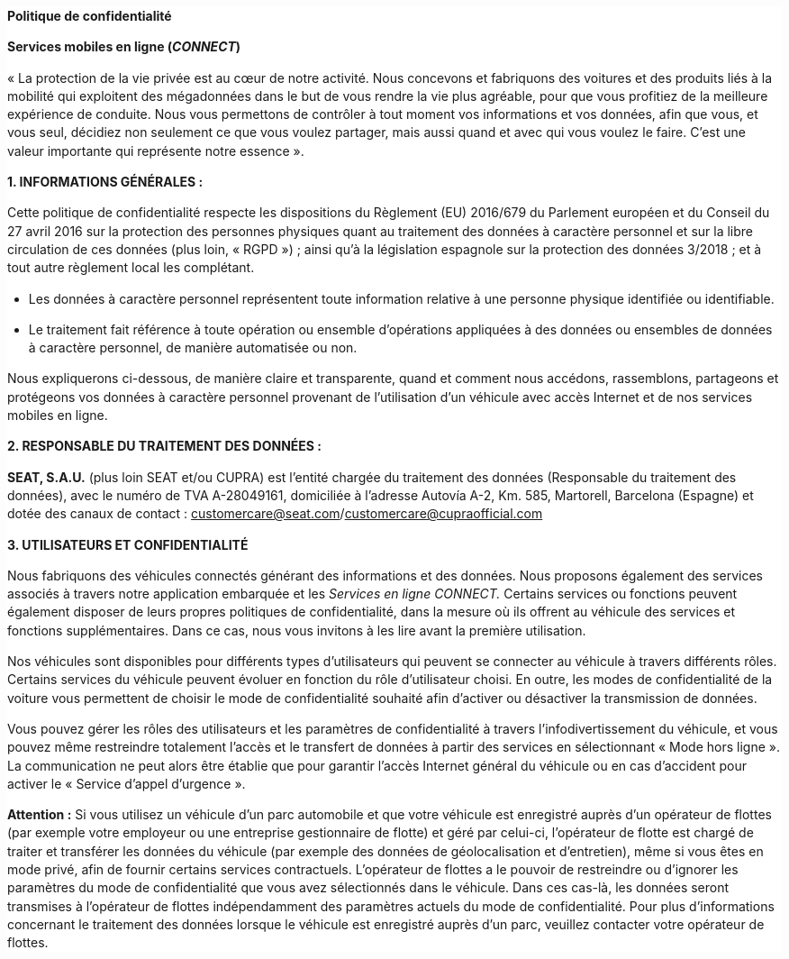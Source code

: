 **Politique de confidentialité**

**Services mobiles en ligne (_CONNECT_)**

« La protection de la vie privée est au cœur de notre activité. Nous concevons et fabriquons des voitures et des produits liés à la mobilité qui exploitent des mégadonnées dans le but de vous rendre la vie plus agréable, pour que vous profitiez de la meilleure expérience de conduite. Nous vous permettons de contrôler à tout moment vos informations et vos données, afin que vous, et vous seul, décidiez non seulement ce que vous voulez partager, mais aussi quand et avec qui vous voulez le faire. C’est une valeur importante qui représente notre essence ».

**1\. INFORMATIONS GÉNÉRALES :**

Cette politique de confidentialité respecte les dispositions du Règlement (EU) 2016/679 du Parlement européen et du Conseil du 27 avril 2016 sur la protection des personnes physiques quant au traitement des données à caractère personnel et sur la libre circulation de ces données (plus loin, « RGPD ») ; ainsi qu’à la législation espagnole sur la protection des données 3/2018 ; et à tout autre règlement local les complétant.

* Les données à caractère personnel représentent toute information relative à une personne physique identifiée ou identifiable.
    
* Le traitement fait référence à toute opération ou ensemble d’opérations appliquées à des données ou ensembles de données à caractère personnel, de manière automatisée ou non.
    

Nous expliquerons ci-dessous, de manière claire et transparente, quand et comment nous accédons, rassemblons, partageons et protégeons vos données à caractère personnel provenant de l’utilisation d’un véhicule avec accès Internet et de nos services mobiles en ligne.

**2\. RESPONSABLE DU TRAITEMENT DES DONNÉES :**

**SEAT, S.A.U.** (plus loin SEAT et/ou CUPRA) est l’entité chargée du traitement des données (Responsable du traitement des données), avec le numéro de TVA A-28049161, domiciliée à l’adresse Autovía A-2, Km. 585, Martorell, Barcelona (Espagne) et dotée des canaux de contact : [customercare@seat.com](mailto:customercare@seat.com)/[customercare@cupraofficial.com](mailto:customercare@cupraofficial.com)

**3\. UTILISATEURS ET CONFIDENTIALITÉ**

Nous fabriquons des véhicules connectés générant des informations et des données. Nous proposons également des services associés à travers notre application embarquée et les _Services en ligne CONNECT._ Certains services ou fonctions peuvent également disposer de leurs propres politiques de confidentialité, dans la mesure où ils offrent au véhicule des services et fonctions supplémentaires. Dans ce cas, nous vous invitons à les lire avant la première utilisation.

Nos véhicules sont disponibles pour différents types d’utilisateurs qui peuvent se connecter au véhicule à travers différents rôles. Certains services du véhicule peuvent évoluer en fonction du rôle d’utilisateur choisi. En outre, les modes de confidentialité de la voiture vous permettent de choisir le mode de confidentialité souhaité afin d’activer ou désactiver la transmission de données.

Vous pouvez gérer les rôles des utilisateurs et les paramètres de confidentialité à travers l’infodivertissement du véhicule, et vous pouvez même restreindre totalement l’accès et le transfert de données à partir des services en sélectionnant « Mode hors ligne ». La communication ne peut alors être établie que pour garantir l’accès Internet général du véhicule ou en cas d’accident pour activer le « Service d’appel d’urgence ».

**Attention :** Si vous utilisez un véhicule d’un parc automobile et que votre véhicule est enregistré auprès d’un opérateur de flottes (par exemple votre employeur ou une entreprise gestionnaire de flotte) et géré par celui-ci, l’opérateur de flotte est chargé de traiter et transférer les données du véhicule (par exemple des données de géolocalisation et d’entretien), même si vous êtes en mode privé, afin de fournir certains services contractuels. L’opérateur de flottes a le pouvoir de restreindre ou d’ignorer les paramètres du mode de confidentialité que vous avez sélectionnés dans le véhicule. Dans ces cas-là, les données seront transmises à l’opérateur de flottes indépendamment des paramètres actuels du mode de confidentialité. Pour plus d’informations concernant le traitement des données lorsque le véhicule est enregistré auprès d’un parc, veuillez contacter votre opérateur de flottes.
